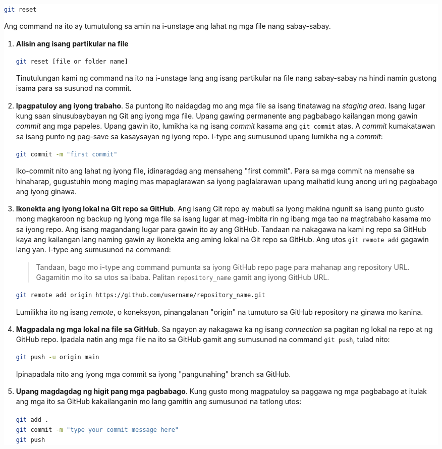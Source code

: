    ```bash
   git reset
   ```

   Ang command na ito ay tumutulong sa amin na i-unstage ang lahat ng mga file nang sabay-sabay.

1. **Alisin ang isang partikular na file**

   ```bash
   git reset [file or folder name]
   ```

   Tinutulungan kami ng command na ito na i-unstage lang ang isang partikular na file nang sabay-sabay na hindi namin gustong isama para sa susunod na commit.

1. **Ipagpatuloy ang iyong trabaho**. Sa puntong ito naidagdag mo ang mga file sa isang tinatawag na _staging area_. Isang lugar kung saan sinusubaybayan ng Git ang iyong mga file. Upang gawing permanente ang pagbabago kailangan mong gawin _commit_ ang mga papeles. Upang gawin ito, lumikha ka ng isang _commit_ kasama ang `git commit` atas. A _commit_ kumakatawan sa isang punto ng pag-save sa kasaysayan ng iyong repo. I-type ang sumusunod upang lumikha ng a _commit_:

   ```bash
   git commit -m "first commit"
   ```

   Iko-commit nito ang lahat ng iyong file, idinaragdag ang mensaheng "first commit". Para sa mga commit na mensahe sa hinaharap, gugustuhin mong maging mas mapaglarawan sa iyong paglalarawan upang maihatid kung anong uri ng pagbabago ang iyong ginawa.

1. **Ikonekta ang iyong lokal na Git repo sa GitHub**. Ang isang Git repo ay mabuti sa iyong makina ngunit sa isang punto gusto mong magkaroon ng backup ng iyong mga file sa isang lugar at mag-imbita rin ng ibang mga tao na magtrabaho kasama mo sa iyong repo. Ang isang magandang lugar para gawin ito ay ang GitHub. Tandaan na nakagawa na kami ng repo sa GitHub kaya ang kailangan lang naming gawin ay ikonekta ang aming lokal na Git repo sa GitHub. Ang utos `git remote add` gagawin lang yan. I-type ang sumusunod na command:

   > Tandaan, bago mo i-type ang command pumunta sa iyong GitHub repo page para mahanap ang repository URL. Gagamitin mo ito sa utos sa ibaba. Palitan `repository_name` gamit ang iyong GitHub URL.

   ```bash
   git remote add origin https://github.com/username/repository_name.git
   ```

   Lumilikha ito ng isang _remote_, o koneksyon, pinangalanan "origin" na tumuturo sa GitHub repository na ginawa mo kanina.

1. **Magpadala ng mga lokal na file sa GitHub**. Sa ngayon ay nakagawa ka ng isang _connection_ sa pagitan ng lokal na repo at ng GitHub repo. Ipadala natin ang mga file na ito sa GitHub gamit ang sumusunod na command `git push`, tulad nito: 

   ```bash
   git push -u origin main
   ```

   Ipinapadala nito ang iyong mga commit sa iyong "pangunahing" branch sa GitHub.

1. **Upang magdagdag ng higit pang mga pagbabago**. Kung gusto mong magpatuloy sa paggawa ng mga pagbabago at itulak ang mga ito sa GitHub kakailanganin mo lang gamitin ang sumusunod na tatlong utos:

   ```bash
   git add .
   git commit -m "type your commit message here"
   git push
   ```
